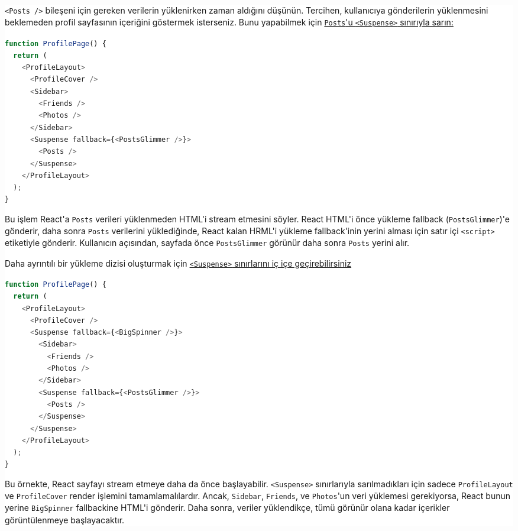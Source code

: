`<Posts />` bileşeni için gereken verilerin yüklenirken zaman aldığını düşünün. Tercihen, kullanıcıya gönderilerin yüklenmesini beklemeden profil sayfasının içeriğini göstermek isterseniz. Bunu yapabilmek için [`Posts`'u `<Suspense>` sınırıyla sarın:](/reference/react/Suspense#displaying-a-fallback-while-content-is-loading)

```js {9,11}
function ProfilePage() {
  return (
    <ProfileLayout>
      <ProfileCover />
      <Sidebar>
        <Friends />
        <Photos />
      </Sidebar>
      <Suspense fallback={<PostsGlimmer />}>
        <Posts />
      </Suspense>
    </ProfileLayout>
  );
}
```

Bu işlem React'a `Posts` verileri yüklenmeden HTML'i stream etmesini söyler. React HTML'i önce yükleme fallback (`PostsGlimmer`)'e gönderir, daha sonra `Posts` verilerini yüklediğinde, React kalan HRML'i yükleme fallback'inin yerini alması için satır içi `<script>` etiketiyle gönderir. Kullanıcın açısından, sayfada önce `PostsGlimmer` görünür daha sonra `Posts` yerini alır.

Daha ayrıntılı bir yükleme dizisi oluşturmak için [`<Suspense>` sınırlarını iç içe geçirebilirsiniz](/reference/react/Suspense#revealing-nested-content-as-it-loads)

```js {5,13}
function ProfilePage() {
  return (
    <ProfileLayout>
      <ProfileCover />
      <Suspense fallback={<BigSpinner />}>
        <Sidebar>
          <Friends />
          <Photos />
        </Sidebar>
        <Suspense fallback={<PostsGlimmer />}>
          <Posts />
        </Suspense>
      </Suspense>
    </ProfileLayout>
  );
}
```

Bu örnekte, React sayfayı stream etmeye daha da önce başlayabilir. `<Suspense>` sınırlarıyla sarılmadıkları için sadece `ProfileLayout` ve `ProfileCover` render işlemini tamamlamalılardır. Ancak, `Sidebar`, `Friends`, ve `Photos`'un veri yüklemesi gerekiyorsa, React bunun yerine `BigSpinner` fallbackine HTML'i gönderir. Daha sonra, veriler yüklendikçe, tümü görünür olana kadar içerikler görüntülenmeye başlayacaktır.
